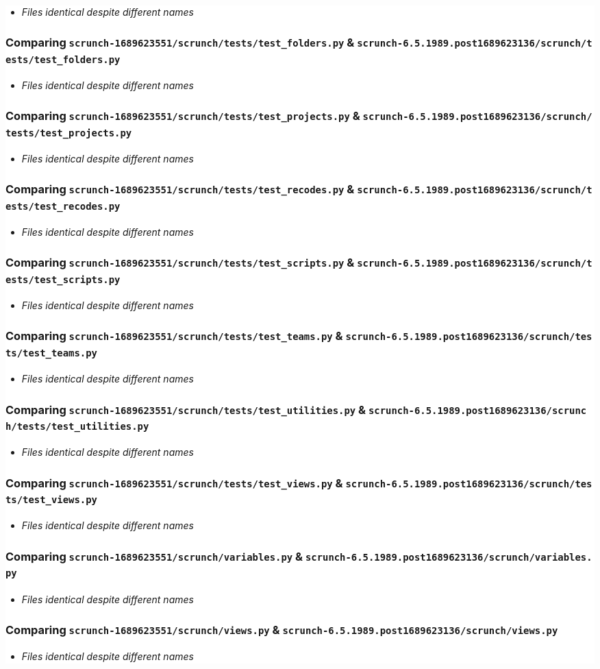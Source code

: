  * *Files identical despite different names*

### Comparing `scrunch-1689623551/scrunch/tests/test_folders.py` & `scrunch-6.5.1989.post1689623136/scrunch/tests/test_folders.py`

 * *Files identical despite different names*

### Comparing `scrunch-1689623551/scrunch/tests/test_projects.py` & `scrunch-6.5.1989.post1689623136/scrunch/tests/test_projects.py`

 * *Files identical despite different names*

### Comparing `scrunch-1689623551/scrunch/tests/test_recodes.py` & `scrunch-6.5.1989.post1689623136/scrunch/tests/test_recodes.py`

 * *Files identical despite different names*

### Comparing `scrunch-1689623551/scrunch/tests/test_scripts.py` & `scrunch-6.5.1989.post1689623136/scrunch/tests/test_scripts.py`

 * *Files identical despite different names*

### Comparing `scrunch-1689623551/scrunch/tests/test_teams.py` & `scrunch-6.5.1989.post1689623136/scrunch/tests/test_teams.py`

 * *Files identical despite different names*

### Comparing `scrunch-1689623551/scrunch/tests/test_utilities.py` & `scrunch-6.5.1989.post1689623136/scrunch/tests/test_utilities.py`

 * *Files identical despite different names*

### Comparing `scrunch-1689623551/scrunch/tests/test_views.py` & `scrunch-6.5.1989.post1689623136/scrunch/tests/test_views.py`

 * *Files identical despite different names*

### Comparing `scrunch-1689623551/scrunch/variables.py` & `scrunch-6.5.1989.post1689623136/scrunch/variables.py`

 * *Files identical despite different names*

### Comparing `scrunch-1689623551/scrunch/views.py` & `scrunch-6.5.1989.post1689623136/scrunch/views.py`

 * *Files identical despite different names*
